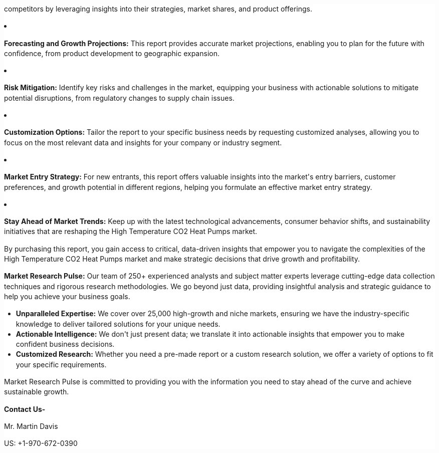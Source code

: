 competitors by leveraging insights into their strategies, market shares, and product offerings.</p></li><li><p><strong>Forecasting and Growth Projections:</strong> This report provides accurate market projections, enabling you to plan for the future with confidence, from product development to geographic expansion.</p></li><li><p><strong>Risk Mitigation:</strong> Identify key risks and challenges in the market, equipping your business with actionable solutions to mitigate potential disruptions, from regulatory changes to supply chain issues.</p></li><li><p><strong>Customization Options:</strong> Tailor the report to your specific business needs by requesting customized analyses, allowing you to focus on the most relevant data and insights for your company or industry segment.</p></li><li><p><strong>Market Entry Strategy:</strong> For new entrants, this report offers valuable insights into the market's entry barriers, customer preferences, and growth potential in different regions, helping you formulate an effective market entry strategy.</p></li><li><p><strong>Stay Ahead of Market Trends:</strong> Keep up with the latest technological advancements, consumer behavior shifts, and sustainability initiatives that are reshaping the High Temperature CO2 Heat Pumps market.</p></li></ol><p>By purchasing this report, you gain access to critical, data-driven insights that empower you to navigate the complexities of the High Temperature CO2 Heat Pumps market and make strategic decisions that drive growth and profitability.</p><p><strong>Market Research Pulse:</strong>&nbsp;Our team of 250+ experienced analysts and subject matter experts leverage cutting-edge data collection techniques and rigorous research methodologies. We go beyond just data, providing insightful analysis and strategic guidance to help you achieve your business goals.</p><ul><li><strong>Unparalleled Expertise:</strong>&nbsp;We cover over 25,000 high-growth and niche markets, ensuring we have the industry-specific knowledge to deliver tailored solutions for your unique needs.</li><li><strong>Actionable Intelligence:</strong>&nbsp;We don't just present data; we translate it into actionable insights that empower you to make confident business decisions.</li><li><strong>Customized Research:</strong>&nbsp;Whether you need a pre-made report or a custom research solution, we offer a variety of options to fit your specific requirements.</li></ul><p>Market Research Pulse is committed to providing you with the information you need to stay ahead of the curve and achieve sustainable growth.</p><p><strong>Contact Us-</strong></p><p>Mr. Martin Davis</p><p>US: +1-970-672-0390</p>
